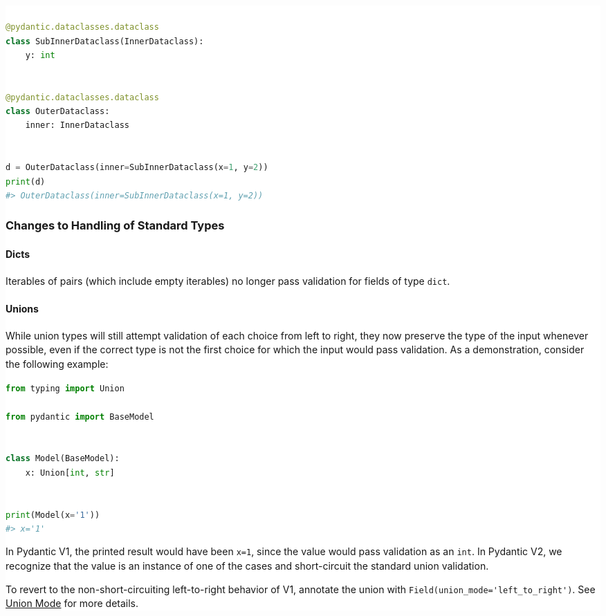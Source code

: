 ```python

@pydantic.dataclasses.dataclass
class SubInnerDataclass(InnerDataclass):
    y: int


@pydantic.dataclasses.dataclass
class OuterDataclass:
    inner: InnerDataclass


d = OuterDataclass(inner=SubInnerDataclass(x=1, y=2))
print(d)
#> OuterDataclass(inner=SubInnerDataclass(x=1, y=2))
```


### Changes to Handling of Standard Types

#### Dicts

Iterables of pairs (which include empty iterables) no longer pass validation for fields of type `dict`.

#### Unions

While union types will still attempt validation of each choice from left to right, they now preserve the type of the
input whenever possible, even if the correct type is not the first choice for which the input would pass validation.
As a demonstration, consider the following example:

```python
from typing import Union

from pydantic import BaseModel


class Model(BaseModel):
    x: Union[int, str]


print(Model(x='1'))
#> x='1'
```

In Pydantic V1, the printed result would have been `x=1`, since the value would pass validation as an `int`.
In Pydantic V2, we recognize that the value is an instance of one of the cases and short-circuit the standard union validation.

To revert to the non-short-circuiting left-to-right behavior of V1, annotate the union with `Field(union_mode='left_to_right')`.
See [Union Mode](./concepts/unions.md#union-modes) for more details.


[regex crate]: https://github.com/rust-lang/regex